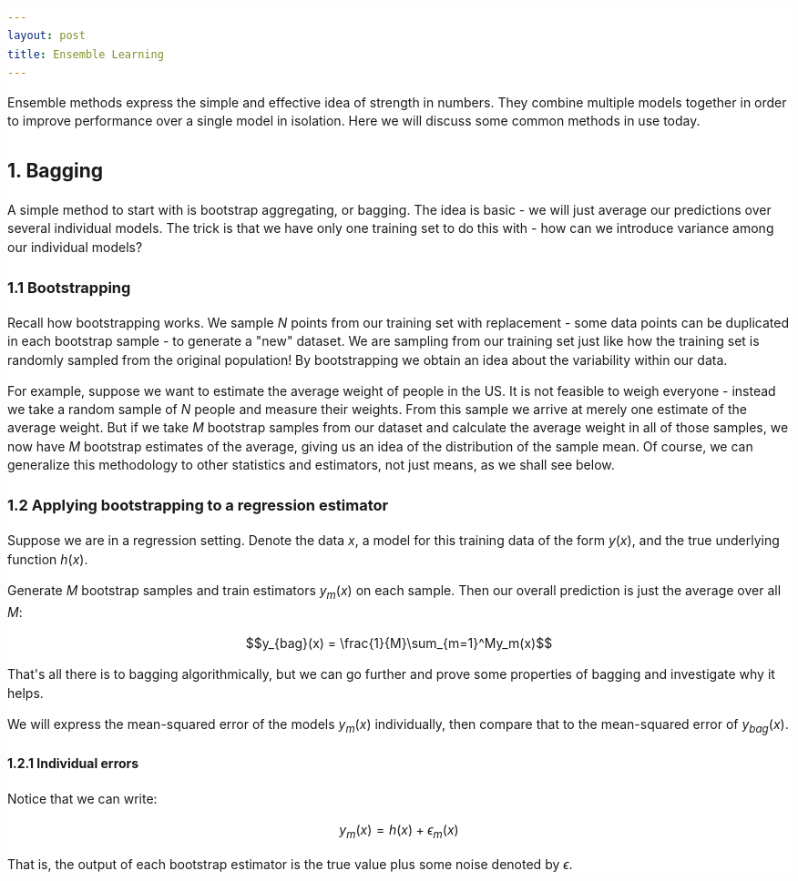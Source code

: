 ```yaml
---
layout: post
title: Ensemble Learning
---
```


Ensemble methods express the simple and effective idea of strength in numbers. They combine multiple models together in order to improve performance over a single model in isolation. Here we will discuss some common methods in use today.

## 1. Bagging

A simple method to start with is bootstrap aggregating, or bagging. The idea is basic - we will just average our predictions over several individual models. The trick is that we have only one training set to do this with - how can we introduce variance among our individual models?

### 1.1 Bootstrapping

Recall how bootstrapping works. We sample $N$ points from our training set with replacement - some data points can be duplicated in each bootstrap sample - to generate a "new" dataset. We are sampling from our training set just like how the training set is randomly sampled from the original population! By bootstrapping we obtain an idea about the variability within our data. 

For example, suppose we want to estimate the average weight of people in the US. It is not feasible to weigh everyone - instead we take a random sample of $N$ people and measure their weights. From this sample we arrive at merely one estimate of the average weight. But if we take $M$ bootstrap samples from our dataset and calculate the average weight in all of those samples, we now have $M$ bootstrap estimates of the average, giving us an idea of the distribution of the sample mean. Of course, we can generalize this methodology to other statistics and estimators, not just means, as we shall see below.

### 1.2 Applying bootstrapping to a regression estimator

Suppose we are in a regression setting. Denote the data $x$, a model for this training data of the form $y(x)$, and the true underlying function $h(x)$.

Generate $M$ bootstrap samples and train estimators $y_m(x)$ on each sample. Then our overall prediction is just the average over all $M$:

$$y_{bag}(x) = \frac{1}{M}\sum_{m=1}^My_m(x)$$

That's all there is to bagging algorithmically, but we can go further and prove some properties of bagging and investigate why it helps.

We will express the mean-squared error of the models $y_m(x)$ individually, then compare that to the mean-squared error of $y_{bag}(x)$.

#### 1.2.1 Individual errors

Notice that we can write:

$$y_m(x) = h(x) + \epsilon_m(x)$$

That is, the output of each bootstrap estimator is the true value plus some noise denoted by $\epsilon$. 
